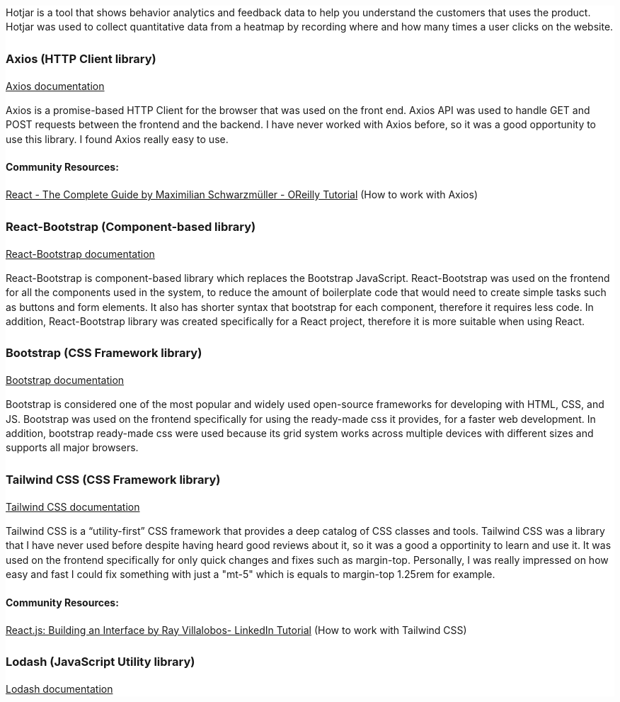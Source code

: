 Hotjar is a tool that shows behavior analytics and feedback data to help you understand the
customers that uses the product. Hotjar was used to collect quantitative data from a heatmap
by recording where and how many times a user clicks on the website.

 ### Axios (HTTP Client library)
[Axios documentation](https://axios-http.com/docs/intro)

Axios is a promise-based HTTP Client for the browser that was used on the front end. 
Axios API was used to handle GET and POST requests between the frontend and the backend. I 
have never worked with Axios before, so it was a good opportunity to use this library. I found 
Axios really easy to use. 

#### Community Resources:

[React - The Complete Guide by Maximilian Schwarzmüller - OReilly Tutorial](https://learning.oreilly.com/videos/react-the/9781789132229/9781789132229-video10_3/) (How to work with Axios)

 ### React-Bootstrap (Component-based library)
[React-Bootstrap documentation](https://react-bootstrap.github.io/getting-started/introduction)

React-Bootstrap is component-based library which replaces the Bootstrap JavaScript.
React-Bootstrap was used on the frontend for all the components used in the system, to reduce
the amount of boilerplate code that would need to create simple tasks such as buttons and 
form elements. It also has shorter syntax that bootstrap for each component, therefore it 
requires less code. In addition, React-Bootstrap library was created specifically for a React 
project, therefore it is more suitable when using React.  

 ### Bootstrap (CSS Framework library)
[Bootstrap documentation](https://getbootstrap.com/docs/4.1/getting-started/introduction/)

Bootstrap is considered one of the most popular and widely used open-source frameworks for 
developing with HTML, CSS, and JS. Bootstrap was used on the frontend specifically for 
using the ready-made css it provides, for a faster web development. In addition, bootstrap
ready-made css were used because its grid system works across multiple devices with different 
sizes and supports all major browsers.      

 ### Tailwind CSS (CSS Framework library)
[Tailwind CSS documentation](https://tailwindcss.com/docs/installation)

Tailwind CSS is a “utility-first” CSS framework that provides a deep catalog of CSS classes 
and tools. Tailwind CSS was a library that I have never used before despite having heard
good reviews about it, so it was a good a opportinity to learn and use it. It was used on the
frontend specifically for only quick changes and fixes such as margin-top. Personally, I was
really impressed on how easy and fast I could fix something with just a "mt-5" which is 
equals to margin-top 1.25rem for example.

#### Community Resources:

[React.js: Building an Interface by Ray Villalobos- LinkedIn Tutorial](https://www.linkedin.com/learning/react-js-building-an-interface-8551484/installing-tailwind-css-in-react?autoAdvance=true&autoSkip=false&autoplay=true&resume=false&u=35392996) (How to work with Tailwind CSS)

 ### Lodash (JavaScript Utility library)
[Lodash documentation](https://lodash.com/docs/4.17.15)
